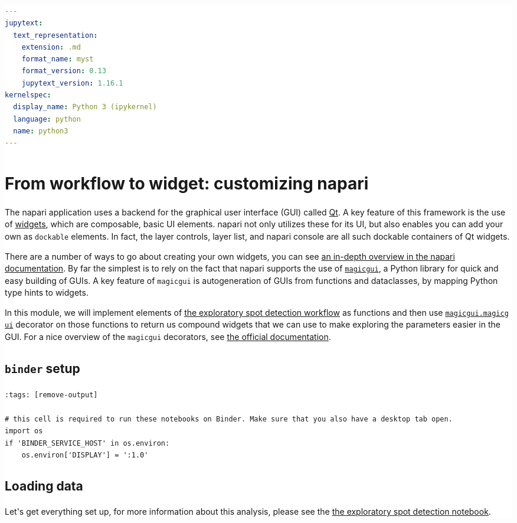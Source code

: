 ```yaml
---
jupytext:
  text_representation:
    extension: .md
    format_name: myst
    format_version: 0.13
    jupytext_version: 1.16.1
kernelspec:
  display_name: Python 3 (ipykernel)
  language: python
  name: python3
---
```


# From workflow to widget: customizing napari

The napari application uses a backend for the graphical user interface (GUI) called [Qt](https://doc.qt.io). A key feature of this framework is the use of [widgets](https://doc.qt.io/qt-6/qtwidgets-index.html), which are composable, basic UI elements. napari not only utilizes these for its UI, but also enables you can add your own as `dockable` elements. In fact, the layer controls, layer list, and napari console are all such dockable containers of Qt widgets.

There are a number of ways to go about creating your own widgets, you can see [an in-depth overview in the napari documentation](https://napari.org/dev/howtos/extending/magicgui.html). By far the simplest is to rely on the fact that napari supports the use of [`magicgui`](https://pyapp-kit.github.io/magicgui/), a Python library for quick and easy building of GUIs. A key feature of `magicgui` is autogeneration of GUIs from functions and dataclasses, by mapping Python type hints to widgets.

In this module, we will implement elements of [the exploratory spot detection workflow](spot_detection) as functions and then use [`magicgui.magicgui`](https://pyapp-kit.github.io/magicgui/api/magicgui/#magicguimagicgui) decorator on those functions to return us compound widgets that we can use to make exploring the parameters easier in the GUI. For a nice overview of the `magicgui` decorators, see [the official documentation](https://pyapp-kit.github.io/magicgui/decorators/).

## `binder` setup

```{code-cell} ipython3
:tags: [remove-output]

# this cell is required to run these notebooks on Binder. Make sure that you also have a desktop tab open.
import os
if 'BINDER_SERVICE_HOST' in os.environ:
    os.environ['DISPLAY'] = ':1.0'
```

## Loading data

Let's get everything set up, for more information about this analysis, please see the [the exploratory spot detection notebook](spot_detection).
